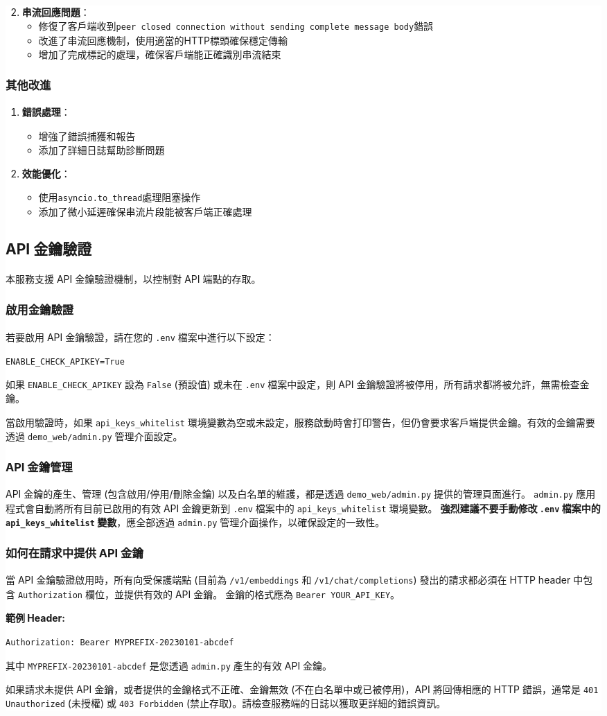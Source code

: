 2. **串流回應問題**：
   - 修復了客戶端收到`peer closed connection without sending complete message body`錯誤
   - 改進了串流回應機制，使用適當的HTTP標頭確保穩定傳輸
   - 增加了完成標記的處理，確保客戶端能正確識別串流結束

### 其他改進

1. **錯誤處理**：
   - 增強了錯誤捕獲和報告
   - 添加了詳細日誌幫助診斷問題

2. **效能優化**：
   - 使用`asyncio.to_thread`處理阻塞操作
   - 添加了微小延遲確保串流片段能被客戶端正確處理

## API 金鑰驗證

本服務支援 API 金鑰驗證機制，以控制對 API 端點的存取。

### 啟用金鑰驗證

若要啟用 API 金鑰驗證，請在您的 `.env` 檔案中進行以下設定：

```env
ENABLE_CHECK_APIKEY=True
```

如果 `ENABLE_CHECK_APIKEY` 設為 `False` (預設值) 或未在 `.env` 檔案中設定，則 API 金鑰驗證將被停用，所有請求都將被允許，無需檢查金鑰。

當啟用驗證時，如果 `api_keys_whitelist` 環境變數為空或未設定，服務啟動時會打印警告，但仍會要求客戶端提供金鑰。有效的金鑰需要透過 `demo_web/admin.py` 管理介面設定。

### API 金鑰管理

API 金鑰的產生、管理 (包含啟用/停用/刪除金鑰) 以及白名單的維護，都是透過 `demo_web/admin.py` 提供的管理頁面進行。
`admin.py` 應用程式會自動將所有目前已啟用的有效 API 金鑰更新到 `.env` 檔案中的 `api_keys_whitelist` 環境變數。
**強烈建議不要手動修改 `.env` 檔案中的 `api_keys_whitelist` 變數**，應全部透過 `admin.py` 管理介面操作，以確保設定的一致性。

### 如何在請求中提供 API 金鑰

當 API 金鑰驗證啟用時，所有向受保護端點 (目前為 `/v1/embeddings` 和 `/v1/chat/completions`) 發出的請求都必須在 HTTP header 中包含 `Authorization` 欄位，並提供有效的 API 金鑰。
金鑰的格式應為 `Bearer YOUR_API_KEY`。

**範例 Header:**
```http
Authorization: Bearer MYPREFIX-20230101-abcdef
```
其中 `MYPREFIX-20230101-abcdef` 是您透過 `admin.py` 產生的有效 API 金鑰。

如果請求未提供 API 金鑰，或者提供的金鑰格式不正確、金鑰無效 (不在白名單中或已被停用)，API 將回傳相應的 HTTP 錯誤，通常是 `401 Unauthorized` (未授權) 或 `403 Forbidden` (禁止存取)。請檢查服務端的日誌以獲取更詳細的錯誤資訊。 